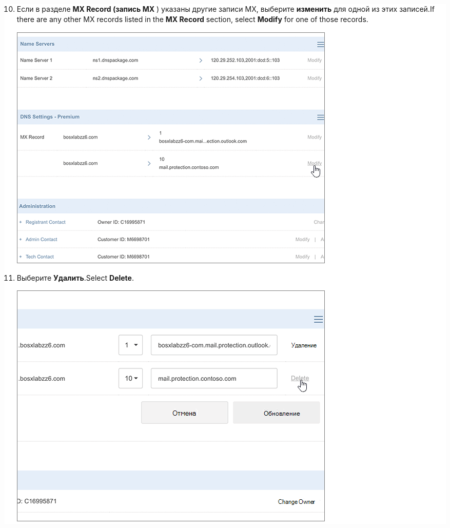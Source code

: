 10. <span data-ttu-id="efcb0-184">Если в разделе **MX Record (запись MX** ) указаны другие записи MX, выберите **изменить** для одной из этих записей.</span><span class="sxs-lookup"><span data-stu-id="efcb0-184">If there are any other MX records listed in the **MX Record** section, select **Modify** for one of those records.</span></span> 
    
    ![Кразидомаинс — BP — configure – 2-5](../../media/9acdda39-33ec-4b24-ad83-91c26f9c599b.png)
  
11. <span data-ttu-id="efcb0-186">Выберите **Удалить**.</span><span class="sxs-lookup"><span data-stu-id="efcb0-186">Select **Delete**.</span></span>
    
    ![Кразидомаинс — BP — configure – 2-6](../../media/50b0e263-6f21-41b3-8fa0-7dd55dbe6c2e.png)
  